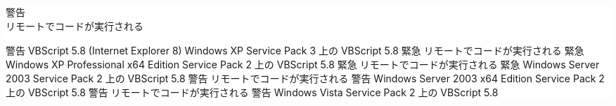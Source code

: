 警告  
リモートでコードが実行される
</td>
<td style="border:1px solid black;">
警告
</td>
</tr>
<tr>
<th colspan="3">
VBScript 5.8 (Internet Explorer 8)
</th>
</tr>
<tr>
<td style="border:1px solid black;">
Windows XP Service Pack 3 上の VBScript 5.8
</td>
<td style="border:1px solid black;">
緊急  
リモートでコードが実行される
</td>
<td style="border:1px solid black;">
緊急
</td>
</tr>
<tr class="alternateRow">
<td style="border:1px solid black;">
Windows XP Professional x64 Edition Service Pack 2 上の VBScript 5.8
</td>
<td style="border:1px solid black;">
緊急  
リモートでコードが実行される
</td>
<td style="border:1px solid black;">
緊急
</td>
</tr>
<tr>
<td style="border:1px solid black;">
Windows Server 2003 Service Pack 2 上の VBScript 5.8
</td>
<td style="border:1px solid black;">
警告  
リモートでコードが実行される
</td>
<td style="border:1px solid black;">
警告
</td>
</tr>
<tr class="alternateRow">
<td style="border:1px solid black;">
Windows Server 2003 x64 Edition Service Pack 2 上の VBScript 5.8
</td>
<td style="border:1px solid black;">
警告  
リモートでコードが実行される
</td>
<td style="border:1px solid black;">
警告
</td>
</tr>
<tr>
<td style="border:1px solid black;">
Windows Vista Service Pack 2 上の VBScript 5.8
</td>